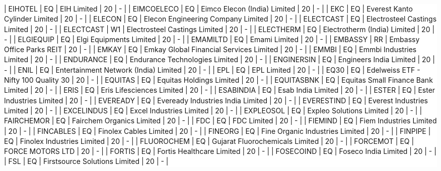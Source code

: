| EIHOTEL | EQ | EIH Limited | 20 | - |
| EIMCOELECO | EQ | Eimco Elecon (India) Limited | 20 | - |
| EKC | EQ | Everest Kanto Cylinder Limited | 20 | - |
| ELECON | EQ | Elecon Engineering Company Limited | 20 | - |
| ELECTCAST | EQ | Electrosteel Castings Limited | 20 | - |
| ELECTCAST | W1 | Electrosteel Castings Limited | 20 | - |
| ELECTHERM | EQ | Electrotherm (India) Limited | 20 | - |
| ELGIEQUIP | EQ | Elgi Equipments Limited | 20 | - |
| EMAMILTD | EQ | Emami Limited | 20 | - |
| EMBASSY | RR | Embassy Office Parks REIT | 20 | - |
| EMKAY | EQ | Emkay Global Financial Services Limited | 20 | - |
| EMMBI | EQ | Emmbi Industries Limited | 20 | - |
| ENDURANCE | EQ | Endurance Technologies Limited | 20 | - |
| ENGINERSIN | EQ | Engineers India Limited | 20 | - |
| ENIL | EQ | Entertainment Network (India) Limited | 20 | - |
| EPL | EQ | EPL Limited | 20 | - |
| EQ30 | EQ | Edelweiss ETF - Nifty 100 Quality 30 | 20 | - |
| EQUITAS | EQ | Equitas Holdings Limited | 20 | - |
| EQUITASBNK | EQ | Equitas Small Finance Bank Limited | 20 | - |
| ERIS | EQ | Eris Lifesciences Limited | 20 | - |
| ESABINDIA | EQ | Esab India Limited | 20 | - |
| ESTER | EQ | Ester Industries Limited | 20 | - |
| EVEREADY | EQ | Eveready Industries India Limited | 20 | - |
| EVERESTIND | EQ | Everest Industries Limited | 20 | - |
| EXCELINDUS | EQ | Excel Industries Limited | 20 | - |
| EXPLEOSOL | EQ | Expleo Solutions Limited | 20 | - |
| FAIRCHEMOR | EQ | Fairchem Organics Limited | 20 | - |
| FDC | EQ | FDC Limited | 20 | - |
| FIEMIND | EQ | Fiem Industries Limited | 20 | - |
| FINCABLES | EQ | Finolex Cables Limited | 20 | - |
| FINEORG | EQ | Fine Organic Industries Limited | 20 | - |
| FINPIPE | EQ | Finolex Industries Limited | 20 | - |
| FLUOROCHEM | EQ | Gujarat Fluorochemicals Limited | 20 | - |
| FORCEMOT | EQ | FORCE MOTORS LTD | 20 | - |
| FORTIS | EQ | Fortis Healthcare Limited | 20 | - |
| FOSECOIND | EQ | Foseco India Limited | 20 | - |
| FSL | EQ | Firstsource Solutions Limited | 20 | - |